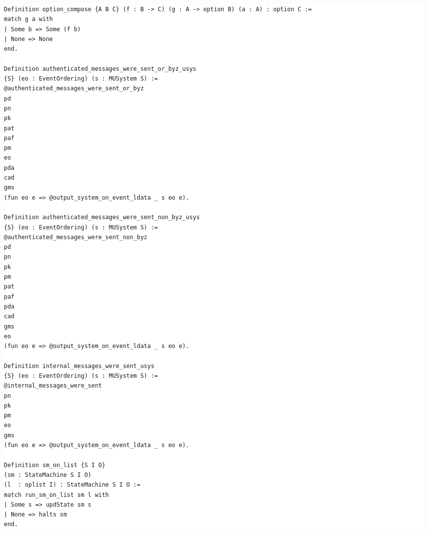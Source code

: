    Definition option_compose {A B C} (f : B -> C) (g : A -> option B) (a : A) : option C :=
    match g a with
    | Some b => Some (f b)
    | None => None
    end.

    Definition authenticated_messages_were_sent_or_byz_usys
    {S} (eo : EventOrdering) (s : MUSystem S) :=
    @authenticated_messages_were_sent_or_byz
    pd
    pn
    pk
    pat
    paf
    pm
    eo
    pda
    cad
    gms
    (fun eo e => @output_system_on_event_ldata _ s eo e).

    Definition authenticated_messages_were_sent_non_byz_usys
    {S} (eo : EventOrdering) (s : MUSystem S) :=
    @authenticated_messages_were_sent_non_byz
    pd
    pn
    pk
    pm
    pat
    paf
    pda
    cad
    gms
    eo
    (fun eo e => @output_system_on_event_ldata _ s eo e).

    Definition internal_messages_were_sent_usys
    {S} (eo : EventOrdering) (s : MUSystem S) :=
    @internal_messages_were_sent
    pn
    pk
    pm
    eo
    gms
    (fun eo e => @output_system_on_event_ldata _ s eo e).

    Definition sm_on_list {S I O}
    (sm : StateMachine S I O)
    (l  : oplist I) : StateMachine S I O :=
    match run_sm_on_list sm l with
    | Some s => updState sm s
    | None => halts sm
    end.
